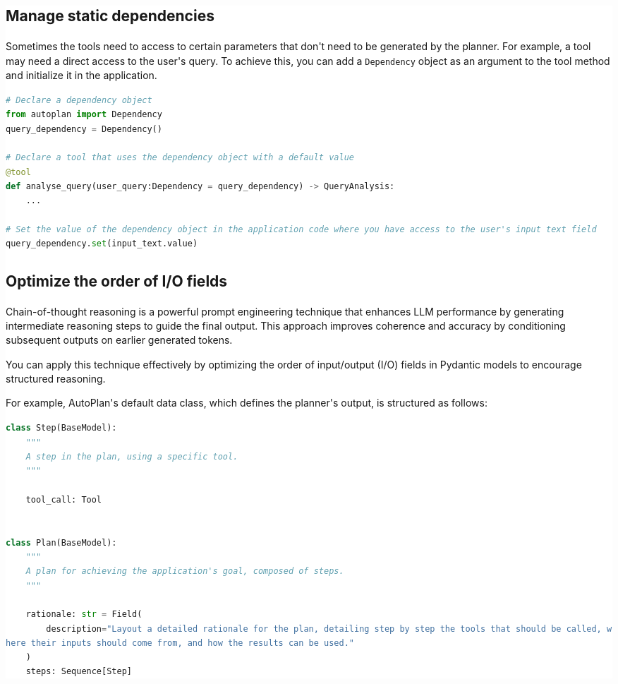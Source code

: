 
## Manage static dependencies

Sometimes the tools need to access to certain parameters that don't need to be generated by the planner. For example, a tool may need a direct access to the user's query. To achieve this, you can add a `Dependency` object as an argument to the tool method and initialize it in the application.


```python
# Declare a dependency object
from autoplan import Dependency
query_dependency = Dependency()

# Declare a tool that uses the dependency object with a default value
@tool
def analyse_query(user_query:Dependency = query_dependency) -> QueryAnalysis:
    ...

# Set the value of the dependency object in the application code where you have access to the user's input text field
query_dependency.set(input_text.value)
```

## Optimize the order of I/O fields

Chain-of-thought reasoning is a powerful prompt engineering technique that enhances LLM performance by generating intermediate reasoning steps to guide the final output. This approach improves coherence and accuracy by conditioning subsequent outputs on earlier generated tokens.

You can apply this technique effectively by optimizing the order of input/output (I/O) fields in Pydantic models to encourage structured reasoning.

For example, AutoPlan's default data class, which defines the planner's output, is structured as follows:

```python
class Step(BaseModel):
    """
    A step in the plan, using a specific tool.
    """

    tool_call: Tool


class Plan(BaseModel):
    """
    A plan for achieving the application's goal, composed of steps.
    """

    rationale: str = Field(
        description="Layout a detailed rationale for the plan, detailing step by step the tools that should be called, where their inputs should come from, and how the results can be used."
    )
    steps: Sequence[Step]
```
